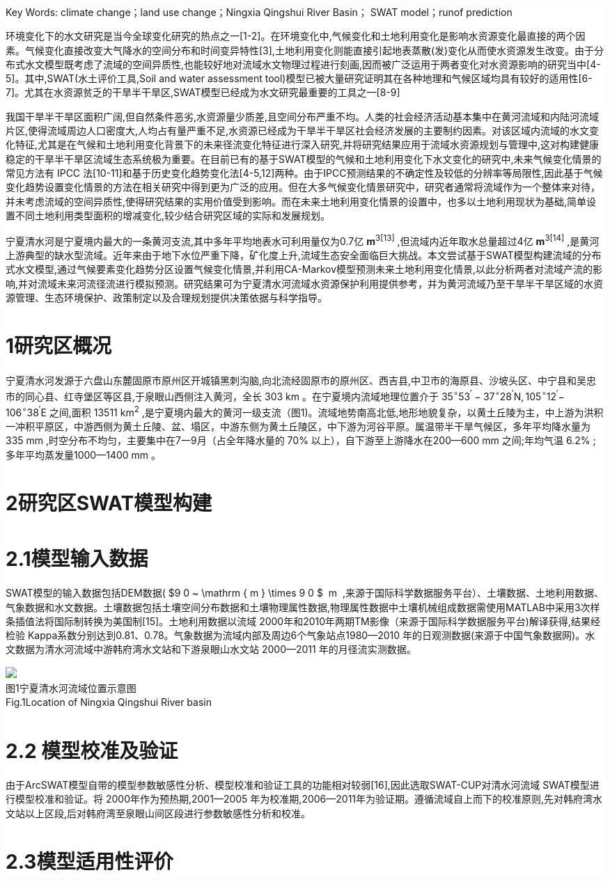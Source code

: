 Key Words: climate change；land use change；Ningxia Qingshui River Basin； SWAT model；runof prediction

环境变化下的水文研究是当今全球变化研究的热点之一[1-2]。在环境变化中,气候变化和土地利用变化是影响水资源变化最直接的两个因素。气候变化直接改变大气降水的空间分布和时间变异特性[3],土地利用变化则能直接引起地表蒸散(发)变化从而使水资源发生改变。由于分布式水文模型既考虑了流域的空间异质性,也能较好地对流域水文物理过程进行刻画,因而被广泛运用于两者变化对水资源影响的研究当中[4-5]。其中,SWAT(水土评价工具,Soil and water assessment tool)模型已被大量研究证明其在各种地理和气候区域均具有较好的适用性[6-7]。尤其在水资源贫乏的干旱半干旱区,SWAT模型已经成为水文研究最重要的工具之—[8-9]

我国干旱半干旱区面积广阔,但自然条件恶劣,水资源量少质差,且空间分布严重不均。人类的社会经济活动基本集中在黄河流域和内陆河流域片区,使得流域周边人口密度大,人均占有量严重不足,水资源已经成为干旱半干旱区社会经济发展的主要制约因素。对该区域内流域的水文变化特征,尤其是在气候和土地利用变化背景下的未来径流变化特征进行深入研究,并将研究结果应用于流域水资源规划与管理中,这对构建健康稳定的干旱半干旱区流域生态系统极为重要。在目前已有的基于SWAT模型的气候和土地利用变化下水文变化的研究中,未来气候变化情景的常见方法有 IPCC 法[10-11]和基于历史变化趋势变化法[4-5,12]两种。由于IPCC预测结果的不确定性及较低的分辨率等局限性,因此基于气候变化趋势设置变化情景的方法在相关研究中得到更为广泛的应用。但在大多气候变化情景研究中，研究者通常将流域作为一个整体来对待，并未考虑流域的空间异质性,使得研究结果的实用价值受到影响。而在未来土地利用变化情景的设置中，也多以土地利用现状为基础,简单设置不同土地利用类型面积的增减变化,较少结合研究区域的实际和发展规划。

宁夏清水河是宁夏境内最大的一条黄河支流,其中多年平均地表水可利用量仅为0.7亿 $\mathbf { m } ^ { 3 [ 1 3 ] }$ ,但流域内近年取水总量超过4亿 $\mathbf { m } ^ { 3 [ 1 4 ] }$ ,是黄河上游典型的缺水型流域。近年来由于地下水位严重下降，矿化度上升,流域生态安全面临巨大挑战。本文尝试基于SWAT模型构建流域的分布式水文模型,通过气候要素变化趋势分区设置气候变化情景,并利用CA-Markov模型预测未来土地利用变化情景,以此分析两者对流域产流的影响,并对流域未来河流径流进行模拟预测。研究结果可为宁夏清水河流域水资源保护利用提供参考，并为黄河流域乃至干旱半干旱区域的水资源管理、生态环境保护、政策制定以及合理规划提供决策依据与科学指导。

# 1研究区概况

宁夏清水河发源于六盘山东麓固原市原州区开城镇黑刺沟脑,向北流经固原市的原州区、西吉县,中卫市的海原县、沙坡头区、中宁县和吴忠市的同心县、红寺堡区等区县,于泉眼山西侧注入黄河，全长 $3 0 3 ~ \mathrm { k m }$ 。在宁夏境内流域地理位置介于 $3 5 ^ { \circ } 5 3 ^ { \prime } - 3 7 ^ { \circ } 2 8 ^ { \prime } \mathrm { N } , 1 0 5 ^ { \circ } 1 2 ^ { \prime } -$ $1 0 6 ^ { \circ } 3 8 ^ { \prime } \mathrm { E }$ 之间,面积 $1 3 5 1 1 ~ \mathrm { k m } ^ { 2 }$ ,是宁夏境内最大的黄河一级支流（图1)。流域地势南高北低,地形地貌复杂，以黄土丘陵为主，中上游为洪积一冲积平原区，中游西侧为黄土丘陵、盆、塌区，中游东侧为黄土丘陵区，中下游为河谷平原。属温带半干旱气候区，多年平均降水量为 $3 3 5 ~ \mathrm { m m }$ ,时空分布不均匀，主要集中在7一9月（占全年降水量的 $70 \%$ 以上），自下游至上游降水在200—$6 0 0 ~ \mathrm { { m m } }$ 之间;年均气温 $6 . 2 \%$ ;多年平均蒸发量1000—$1 4 0 0 ~ \mathrm { m m }$ 。

# 2研究区SWAT模型构建

# 2.1模型输入数据

SWAT模型的输入数据包括DEM数据( $9 0 ~ \mathrm { m } \times 9 0 \$ $\mathrm { ~ m ~ }$ ,来源于国际科学数据服务平台）、土壤数据、土地利用数据、气象数据和水文数据。土壤数据包括土壤空间分布数据和土壤物理属性数据,物理属性数据中土壤机械组成数据需使用MATLAB中采用3次样条插值法将国际制转换为美国制[15]。土地利用数据以流域 2000年和2010年两期TM影像（来源于国际科学数据服务平台)解译获得,结果经检验 Kappa系数分别达到0.81、0.78。气象数据为流域内部及周边6个气象站点1980—2010 年的日观测数据(来源于中国气象数据网)。水文数据为清水河流域中游韩府湾水文站和下游泉眼山水文站 2000—2011 年的月径流实测数据。

![](images/e4b3b26b5f55f50179ad5efa1f9ef403008a7b27484197368a97f7cbed01e97d.jpg)  
图1宁夏清水河流域位置示意图  
Fig.1Location of Ningxia Qingshui River basin

# 2.2 模型校准及验证

由于ArcSWAT模型自带的模型参数敏感性分析、模型校准和验证工具的功能相对较弱[16],因此选取SWAT-CUP对清水河流域 SWAT模型进行模型校准和验证。将 2000年作为预热期,2001—2005 年为校准期,2006—2011年为验证期。遵循流域自上而下的校准原则,先对韩府湾水文站以上区段,后对韩府湾至泉眼山间区段进行参数敏感性分析和校准。

# 2.3模型适用性评价
